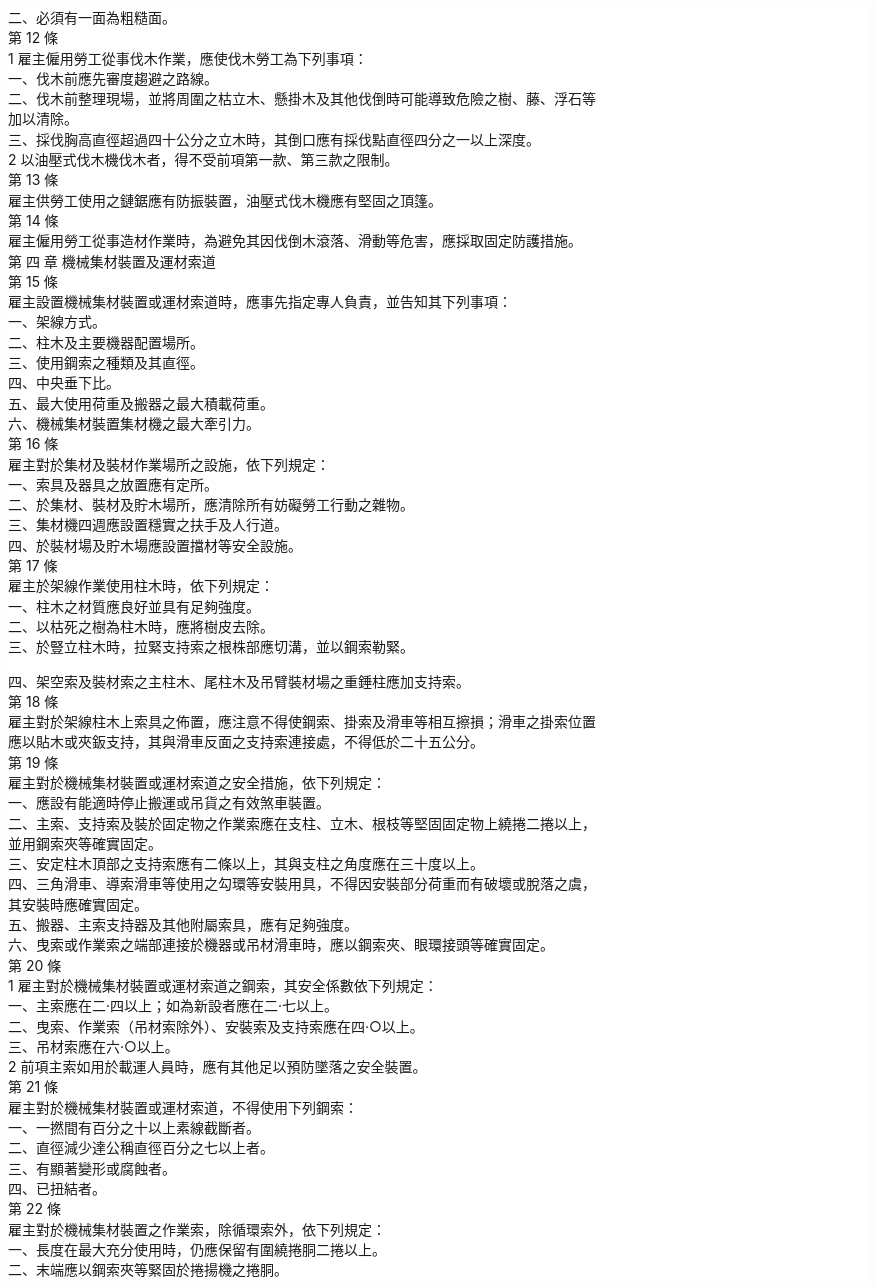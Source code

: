 
二、必須有一面為粗糙面。  
第 12 條  
1 雇主僱用勞工從事伐木作業，應使伐木勞工為下列事項：  
一、伐木前應先審度趨避之路線。  
二、伐木前整理現場，並將周圍之枯立木、懸掛木及其他伐倒時可能導致危險之樹、藤、浮石等  
加以清除。  
三、採伐胸高直徑超過四十公分之立木時，其倒口應有採伐點直徑四分之一以上深度。  
2 以油壓式伐木機伐木者，得不受前項第一款、第三款之限制。  
第 13 條  
雇主供勞工使用之鏈鋸應有防振裝置，油壓式伐木機應有堅固之頂篷。  
第 14 條  
雇主僱用勞工從事造材作業時，為避免其因伐倒木滾落、滑動等危害，應採取固定防護措施。  
第 四 章 機械集材裝置及運材索道  
第 15 條  
雇主設置機械集材裝置或運材索道時，應事先指定專人負責，並告知其下列事項：  
一、架線方式。  
二、柱木及主要機器配置場所。  
三、使用鋼索之種類及其直徑。  
四、中央垂下比。  
五、最大使用荷重及搬器之最大積載荷重。  
六、機械集材裝置集材機之最大牽引力。  
第 16 條  
雇主對於集材及裝材作業場所之設施，依下列規定：  
一、索具及器具之放置應有定所。  
二、於集材、裝材及貯木場所，應清除所有妨礙勞工行動之雜物。  
三、集材機四週應設置穩實之扶手及人行道。  
四、於裝材場及貯木場應設置擋材等安全設施。  
第 17 條  
雇主於架線作業使用柱木時，依下列規定：  
一、柱木之材質應良好並具有足夠強度。  
二、以枯死之樹為柱木時，應將樹皮去除。  
三、於豎立柱木時，拉緊支持索之根株部應切溝，並以鋼索勒緊。  


四、架空索及裝材索之主柱木、尾柱木及吊臂裝材場之重錘柱應加支持索。  
第 18 條  
雇主對於架線柱木上索具之佈置，應注意不得使鋼索、掛索及滑車等相互擦損；滑車之掛索位置  
應以貼木或夾鈑支持，其與滑車反面之支持索連接處，不得低於二十五公分。  
第 19 條  
雇主對於機械集材裝置或運材索道之安全措施，依下列規定：  
一、應設有能適時停止搬運或吊貨之有效煞車裝置。  
二、主索、支持索及裝於固定物之作業索應在支柱、立木、根枝等堅固固定物上繞捲二捲以上，  
並用鋼索夾等確實固定。  
三、安定柱木頂部之支持索應有二條以上，其與支柱之角度應在三十度以上。  
四、三角滑車、導索滑車等使用之勾環等安裝用具，不得因安裝部分荷重而有破壞或脫落之虞，  
其安裝時應確實固定。  
五、搬器、主索支持器及其他附屬索具，應有足夠強度。  
六、曳索或作業索之端部連接於機器或吊材滑車時，應以鋼索夾、眼環接頭等確實固定。  
第 20 條  
1 雇主對於機械集材裝置或運材索道之鋼索，其安全係數依下列規定：  
一、主索應在二‧四以上；如為新設者應在二‧七以上。  
二、曳索、作業索（吊材索除外）、安裝索及支持索應在四‧○以上。  
三、吊材索應在六‧○以上。  
2 前項主索如用於載運人員時，應有其他足以預防墜落之安全裝置。  
第 21 條  
雇主對於機械集材裝置或運材索道，不得使用下列鋼索：  
一、一撚間有百分之十以上素線截斷者。  
二、直徑減少達公稱直徑百分之七以上者。  
三、有顯著變形或腐蝕者。  
四、已扭結者。  
第 22 條  
雇主對於機械集材裝置之作業索，除循環索外，依下列規定：  
一、長度在最大充分使用時，仍應保留有圍繞捲胴二捲以上。  
二、末端應以鋼索夾等緊固於捲揚機之捲胴。  